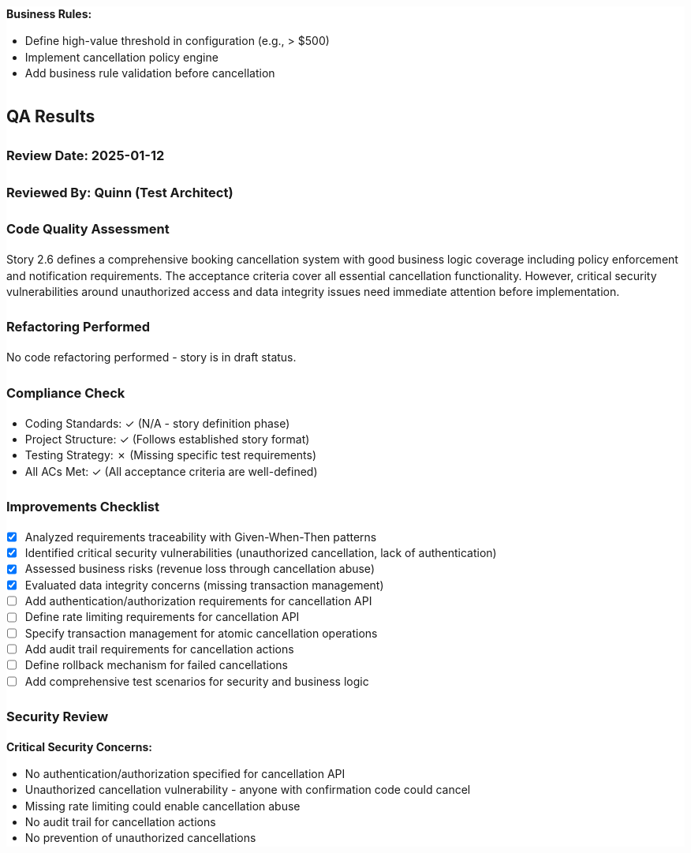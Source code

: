 **Business Rules:**

- Define high-value threshold in configuration (e.g., > $500)
- Implement cancellation policy engine
- Add business rule validation before cancellation

## QA Results

### Review Date: 2025-01-12

### Reviewed By: Quinn (Test Architect)

### Code Quality Assessment

Story 2.6 defines a comprehensive booking cancellation system with good business logic coverage including policy enforcement and notification requirements. The acceptance criteria cover all essential cancellation functionality. However, critical security vulnerabilities around unauthorized access and data integrity issues need immediate attention before implementation.

### Refactoring Performed

No code refactoring performed - story is in draft status.

### Compliance Check

- Coding Standards: ✓ (N/A - story definition phase)
- Project Structure: ✓ (Follows established story format)
- Testing Strategy: ✗ (Missing specific test requirements)
- All ACs Met: ✓ (All acceptance criteria are well-defined)

### Improvements Checklist

- [x] Analyzed requirements traceability with Given-When-Then patterns
- [x] Identified critical security vulnerabilities (unauthorized cancellation, lack of authentication)
- [x] Assessed business risks (revenue loss through cancellation abuse)
- [x] Evaluated data integrity concerns (missing transaction management)
- [ ] Add authentication/authorization requirements for cancellation API
- [ ] Define rate limiting requirements for cancellation API
- [ ] Specify transaction management for atomic cancellation operations
- [ ] Add audit trail requirements for cancellation actions
- [ ] Define rollback mechanism for failed cancellations
- [ ] Add comprehensive test scenarios for security and business logic

### Security Review

**Critical Security Concerns:**

- No authentication/authorization specified for cancellation API
- Unauthorized cancellation vulnerability - anyone with confirmation code could cancel
- Missing rate limiting could enable cancellation abuse
- No audit trail for cancellation actions
- No prevention of unauthorized cancellations

